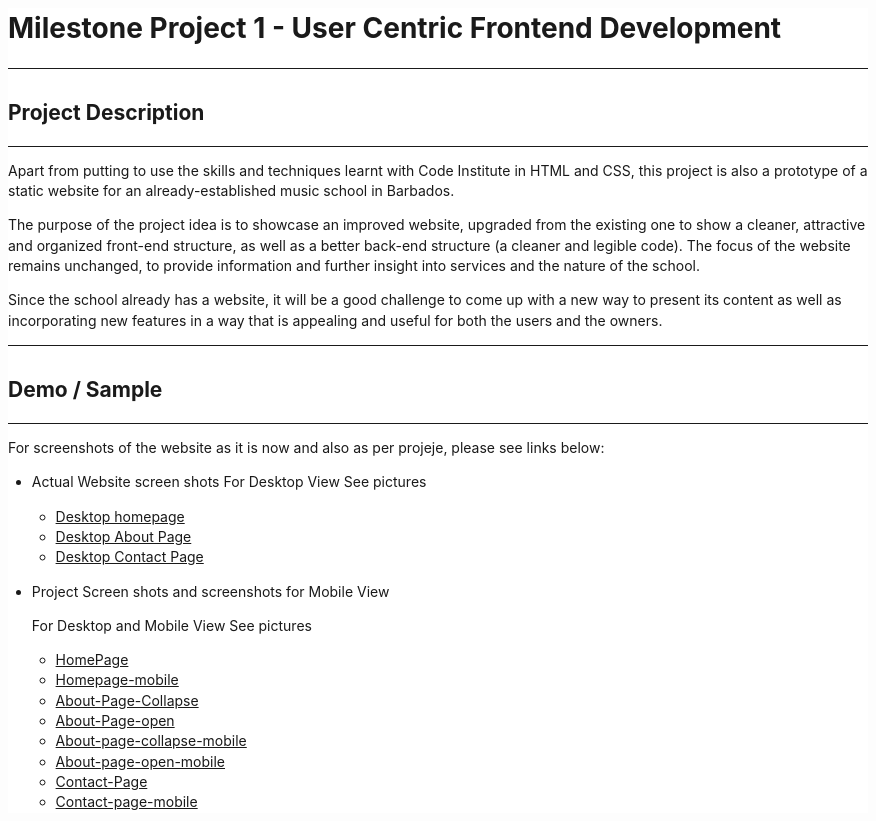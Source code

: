
# Milestone Project 1 - User Centric Frontend Development

---------
## Project Description
---
Apart from putting to use the skills and techniques learnt with Code Institute in HTML and CSS, this 
project is also a prototype of a static website for an already-established music school in Barbados. 
	
The purpose of the project idea is to showcase an improved website, upgraded from the existing one to 
show a cleaner, attractive and organized front-end structure, as well as a better back-end structure 
(a cleaner and legible code). The focus of the website remains unchanged, to provide information and 
further insight into services and the nature of the school.  
	
Since the school already has a website, it will be a good challenge to come up with a new way to present 
its content as well as incorporating new features in a way that is appealing and useful for both the users 
and the owners.

----------
## 	Demo / Sample
---
For screenshots of the website as it is now and also as per projeje, please see links below:

- Actual Website screen shots
    For Desktop View
    See pictures 
	- [Desktop homepage](https://nickyfrs.github.io/hma-bds/Screenshots/actual/desktop-homepage.png)
	- [Desktop About Page](https://nickyfrs.github.io/hma-bds/Screenshots/actual/desktop-about-page.png)
	- [Desktop Contact Page](https://nickyfrs.github.io/hma-bds/Screenshots/actual/desktop-contact-page.png)

- Project Screen shots and screenshots for Mobile View

    For Desktop and Mobile View
    See pictures 
	- [HomePage](https://nickyfrs.github.io/hma-bds/Screenshots/project/HomePage.pdf)
	- [Homepage-mobile](https://nickyfrs.github.io/hma-bds/Screenshots/project/Homepage-mobile.jpg)
	- [About-Page-Collapse](https://nickyfrs.github.io/hma-bds/Screenshots/project/About-Page-Collapse.pdf)
	- [About-Page-open](https://nickyfrs.github.io/hma-bds/Screenshots/project/About-Page-open.pdf)
	- [About-page-collapse-mobile](https://nickyfrs.github.io/hma-bds/Screenshots/project/About-page-collapse-mobile.jpg)
	- [About-page-open-mobile](https://nickyfrs.github.io/hma-bds/Screenshots/project/About-page-open-mobile.jpg)
	- [Contact-Page](https://nickyfrs.github.io/hma-bds/Screenshots/project/Contact-Page.pdf)
	- [Contact-page-mobile](https://nickyfrs.github.io/hma-bds/Screenshots/project/Contact-page-mobile.jpg)
